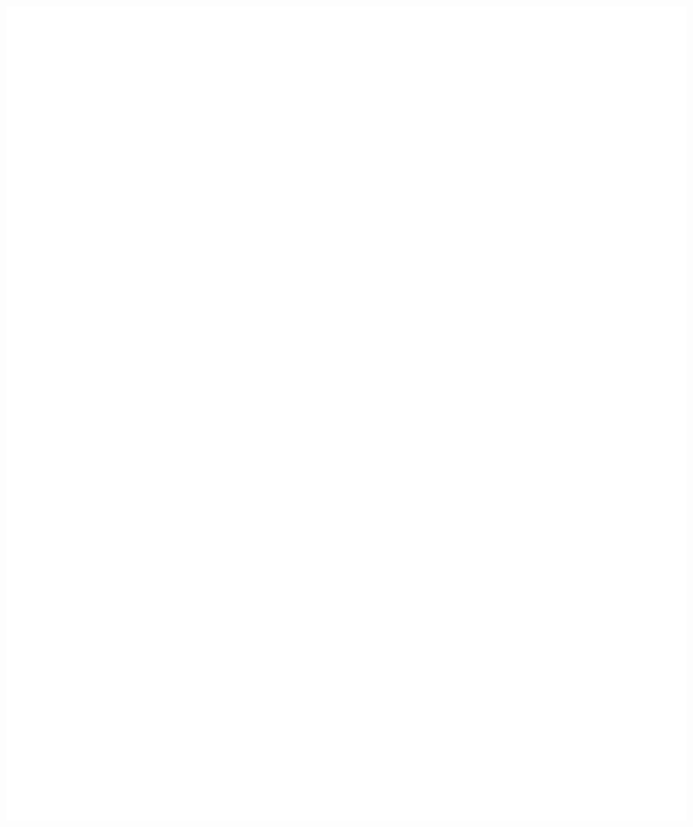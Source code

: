 ![Mechanismsofneurotransmitterreleasebyamphetam_13_7](Generated/images/Mechanismsofneurotransmitterreleasebyamphetam_13_7.png)
